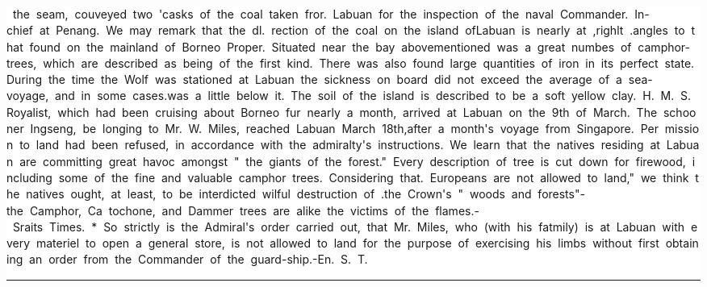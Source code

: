 &nbsp;&nbsp;the&nbsp;&nbsp;seam,&nbsp;&nbsp;couveyed&nbsp;&nbsp;two&nbsp;&nbsp;'casks&nbsp;&nbsp;of&nbsp;&nbsp;the&nbsp;&nbsp;coal&nbsp;&nbsp;taken&nbsp;&nbsp;fror.&nbsp;&nbsp;Labuan&nbsp;&nbsp;for&nbsp;&nbsp;the&nbsp;&nbsp;inspection&nbsp;&nbsp;of&nbsp;&nbsp;the&nbsp;&nbsp;naval&nbsp;&nbsp;Commander.&nbsp;&nbsp;In-chief&nbsp;&nbsp;at&nbsp;&nbsp;Penang.&nbsp;&nbsp;We&nbsp;&nbsp;may&nbsp;&nbsp;remark&nbsp;&nbsp;that&nbsp;&nbsp;the&nbsp;&nbsp;dl.&nbsp;&nbsp;rection&nbsp;&nbsp;of&nbsp;&nbsp;the&nbsp;&nbsp;coal&nbsp;&nbsp;on&nbsp;&nbsp;the&nbsp;&nbsp;island&nbsp;&nbsp;ofLabuan&nbsp;&nbsp;is&nbsp;&nbsp;nearly&nbsp;&nbsp;at&nbsp;&nbsp;,righlt&nbsp;&nbsp;.angles&nbsp;&nbsp;to&nbsp;&nbsp;that&nbsp;&nbsp;found&nbsp;&nbsp;on&nbsp;&nbsp;the&nbsp;&nbsp;mainland&nbsp;&nbsp;of&nbsp;&nbsp;Borneo&nbsp;&nbsp;Proper.&nbsp;&nbsp;Situated&nbsp;&nbsp;near&nbsp;&nbsp;the&nbsp;&nbsp;bay&nbsp;&nbsp;abovementioned&nbsp;&nbsp;was&nbsp;&nbsp;a&nbsp;&nbsp;great&nbsp;&nbsp;numbes&nbsp;&nbsp;of&nbsp;&nbsp;camphor-trees,&nbsp;&nbsp;which&nbsp;&nbsp;are&nbsp;&nbsp;described&nbsp;&nbsp;as&nbsp;&nbsp;being&nbsp;&nbsp;of&nbsp;&nbsp;the&nbsp;&nbsp;first&nbsp;&nbsp;kind.&nbsp;&nbsp;There&nbsp;&nbsp;was&nbsp;&nbsp;also&nbsp;&nbsp;found&nbsp;&nbsp;large&nbsp;&nbsp;quantities&nbsp;&nbsp;of&nbsp;&nbsp;iron&nbsp;&nbsp;in&nbsp;&nbsp;its&nbsp;&nbsp;perfect&nbsp;&nbsp;state.&nbsp;&nbsp;During&nbsp;&nbsp;the&nbsp;&nbsp;time&nbsp;&nbsp;the&nbsp;&nbsp;Wolf&nbsp;&nbsp;was&nbsp;&nbsp;stationed&nbsp;&nbsp;at&nbsp;&nbsp;Labuan&nbsp;&nbsp;the&nbsp;&nbsp;sickness&nbsp;&nbsp;on&nbsp;&nbsp;board&nbsp;&nbsp;did&nbsp;&nbsp;not&nbsp;&nbsp;exceed&nbsp;&nbsp;the&nbsp;&nbsp;average&nbsp;&nbsp;of&nbsp;&nbsp;a&nbsp;&nbsp;sea-voyage,&nbsp;&nbsp;and&nbsp;&nbsp;in&nbsp;&nbsp;some&nbsp;&nbsp;cases.was&nbsp;&nbsp;a&nbsp;&nbsp;little&nbsp;&nbsp;below&nbsp;&nbsp;it.&nbsp;&nbsp;The&nbsp;&nbsp;soil&nbsp;&nbsp;of&nbsp;&nbsp;the&nbsp;&nbsp;island&nbsp;&nbsp;is&nbsp;&nbsp;described&nbsp;&nbsp;to&nbsp;&nbsp;be&nbsp;&nbsp;a&nbsp;&nbsp;soft&nbsp;&nbsp;yellow&nbsp;&nbsp;clay.&nbsp;&nbsp;H.&nbsp;&nbsp;M.&nbsp;&nbsp;S.&nbsp;&nbsp;Royalist,&nbsp;&nbsp;which&nbsp;&nbsp;had&nbsp;&nbsp;been&nbsp;&nbsp;cruising&nbsp;&nbsp;about&nbsp;&nbsp;Borneo&nbsp;&nbsp;fur&nbsp;&nbsp;nearly&nbsp;&nbsp;a&nbsp;&nbsp;month,&nbsp;&nbsp;arrived&nbsp;&nbsp;at&nbsp;&nbsp;Labuan&nbsp;&nbsp;on&nbsp;&nbsp;the&nbsp;&nbsp;9th&nbsp;&nbsp;of&nbsp;&nbsp;March.&nbsp;&nbsp;The&nbsp;&nbsp;schooner&nbsp;&nbsp;Ingseng,&nbsp;&nbsp;be&nbsp;&nbsp;longing&nbsp;&nbsp;to&nbsp;&nbsp;Mr.&nbsp;&nbsp;W.&nbsp;&nbsp;Miles,&nbsp;&nbsp;reached&nbsp;&nbsp;Labuan&nbsp;&nbsp;March&nbsp;&nbsp;18th,after&nbsp;&nbsp;a&nbsp;&nbsp;month's&nbsp;&nbsp;voyage&nbsp;&nbsp;from&nbsp;&nbsp;Singapore.&nbsp;&nbsp;Per&nbsp;&nbsp;mission&nbsp;&nbsp;to&nbsp;&nbsp;land&nbsp;&nbsp;had&nbsp;&nbsp;been&nbsp;&nbsp;refused,&nbsp;&nbsp;in&nbsp;&nbsp;accordance&nbsp;&nbsp;with&nbsp;&nbsp;the&nbsp;&nbsp;admiralty's&nbsp;&nbsp;instructions.&nbsp;&nbsp;We&nbsp;&nbsp;learn&nbsp;&nbsp;that&nbsp;&nbsp;the&nbsp;&nbsp;natives&nbsp;&nbsp;residing&nbsp;&nbsp;at&nbsp;&nbsp;Labuan&nbsp;&nbsp;are&nbsp;&nbsp;committing&nbsp;&nbsp;great&nbsp;&nbsp;havoc&nbsp;&nbsp;amongst&nbsp;&nbsp;"&nbsp;&nbsp;the&nbsp;&nbsp;giants&nbsp;&nbsp;of&nbsp;&nbsp;the&nbsp;&nbsp;forest."&nbsp;&nbsp;Every&nbsp;&nbsp;description&nbsp;&nbsp;of&nbsp;&nbsp;tree&nbsp;&nbsp;is&nbsp;&nbsp;cut&nbsp;&nbsp;down&nbsp;&nbsp;for&nbsp;&nbsp;firewood,&nbsp;&nbsp;including&nbsp;&nbsp;some&nbsp;&nbsp;of&nbsp;&nbsp;the&nbsp;&nbsp;fine&nbsp;&nbsp;and&nbsp;&nbsp;valuable&nbsp;&nbsp;camphor&nbsp;&nbsp;trees.&nbsp;&nbsp;Considering&nbsp;&nbsp;that.&nbsp;&nbsp;Europeans&nbsp;&nbsp;are&nbsp;&nbsp;not&nbsp;&nbsp;allowed&nbsp;&nbsp;to&nbsp;&nbsp;land,"&nbsp;&nbsp;we&nbsp;&nbsp;think&nbsp;&nbsp;the&nbsp;&nbsp;natives&nbsp;&nbsp;ought,&nbsp;&nbsp;at&nbsp;&nbsp;least,&nbsp;&nbsp;to&nbsp;&nbsp;be&nbsp;&nbsp;interdicted&nbsp;&nbsp;wilful&nbsp;&nbsp;destruction&nbsp;&nbsp;of&nbsp;&nbsp;.the&nbsp;&nbsp;Crown's&nbsp;&nbsp;"&nbsp;&nbsp;woods&nbsp;&nbsp;and&nbsp;&nbsp;forests"-the&nbsp;&nbsp;Camphor,&nbsp;&nbsp;Ca&nbsp;&nbsp;tochone,&nbsp;&nbsp;and&nbsp;&nbsp;Dammer&nbsp;&nbsp;trees&nbsp;&nbsp;are&nbsp;&nbsp;alike&nbsp;&nbsp;the&nbsp;&nbsp;victims&nbsp;&nbsp;of&nbsp;&nbsp;the&nbsp;&nbsp;flames.-&nbsp;&nbsp;Sraits&nbsp;&nbsp;Times.&nbsp;&nbsp;\*&nbsp;&nbsp;So&nbsp;&nbsp;strictly&nbsp;&nbsp;is&nbsp;&nbsp;the&nbsp;&nbsp;Admiral's&nbsp;&nbsp;order&nbsp;&nbsp;carried&nbsp;&nbsp;out,&nbsp;&nbsp;that&nbsp;&nbsp;Mr.&nbsp;&nbsp;Miles,&nbsp;&nbsp;who&nbsp;&nbsp;(with&nbsp;&nbsp;his&nbsp;&nbsp;fatmily)&nbsp;&nbsp;is&nbsp;&nbsp;at&nbsp;&nbsp;Labuan&nbsp;&nbsp;with&nbsp;&nbsp;every&nbsp;&nbsp;materiel&nbsp;&nbsp;to&nbsp;&nbsp;open&nbsp;&nbsp;a&nbsp;&nbsp;general&nbsp;&nbsp;store,&nbsp;&nbsp;is&nbsp;&nbsp;not&nbsp;&nbsp;allowed&nbsp;&nbsp;to&nbsp;&nbsp;land&nbsp;&nbsp;for&nbsp;&nbsp;the&nbsp;&nbsp;purpose&nbsp;&nbsp;of&nbsp;&nbsp;exercising&nbsp;&nbsp;his&nbsp;&nbsp;limbs&nbsp;&nbsp;without&nbsp;&nbsp;first&nbsp;&nbsp;obtaining&nbsp;&nbsp;an&nbsp;&nbsp;order&nbsp;&nbsp;from&nbsp;&nbsp;the&nbsp;&nbsp;Commander&nbsp;&nbsp;of&nbsp;&nbsp;the&nbsp;&nbsp;guard-ship.-En.&nbsp;&nbsp;S.&nbsp;&nbsp;T.

---